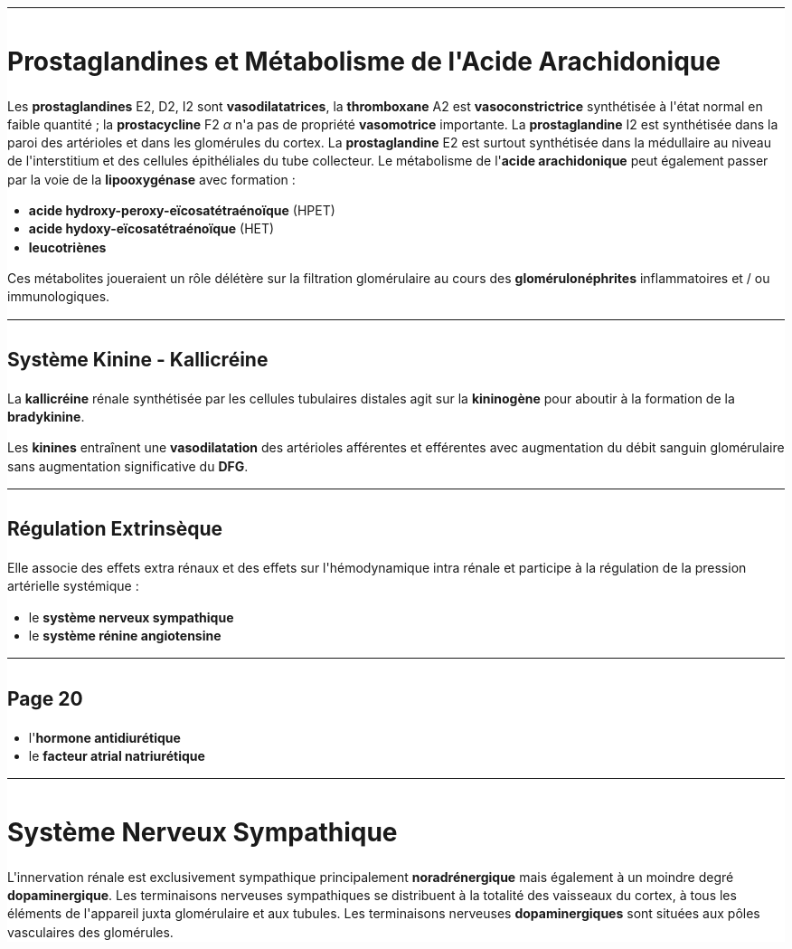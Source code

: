 
---


# Prostaglandines et Métabolisme de l'Acide Arachidonique

Les **prostaglandines** E2, D2, I2 sont **vasodilatatrices**, la **thromboxane** A2 est **vasoconstrictrice** synthétisée à l'état normal en faible quantité ; la **prostacycline** F2 $\alpha$ n'a pas de propriété **vasomotrice** importante. La **prostaglandine** I2 est synthétisée dans la paroi des artérioles et dans les glomérules du cortex. La **prostaglandine** E2 est surtout synthétisée dans la médullaire au niveau de l'interstitium et des cellules épithéliales du tube collecteur. Le métabolisme de l'**acide arachidonique** peut également passer par la voie de la **lipooxygénase** avec formation :

- **acide hydroxy-peroxy-eïcosatétraénoïque** (HPET)
- **acide hydoxy-eïcosatétraénoïque** (HET)
- **leucotriènes**

Ces métabolites joueraient un rôle délétère sur la filtration glomérulaire au cours des **glomérulonéphrites** inflammatoires et / ou immunologiques.

---

## Système Kinine - Kallicréine

La **kallicréine** rénale synthétisée par les cellules tubulaires distales agit sur la **kininogène** pour aboutir à la formation de la **bradykinine**.

Les **kinines** entraînent une **vasodilatation** des artérioles afférentes et efférentes avec augmentation du débit sanguin glomérulaire sans augmentation significative du **DFG**.

---

## Régulation Extrinsèque

Elle associe des effets extra rénaux et des effets sur l'hémodynamique intra rénale et participe à la régulation de la pression artérielle systémique :

- le **système nerveux sympathique**
- le **système rénine angiotensine**

---

## Page 20

- l'**hormone antidiurétique**
- le **facteur atrial natriurétique**

---

# Système Nerveux Sympathique

L'innervation rénale est exclusivement sympathique principalement **noradrénergique** mais également à un moindre degré **dopaminergique**. Les terminaisons nerveuses sympathiques se distribuent à la totalité des vaisseaux du cortex, à tous les éléments de l'appareil juxta glomérulaire et aux tubules. Les terminaisons nerveuses **dopaminergiques** sont situées aux pôles vasculaires des glomérules.
